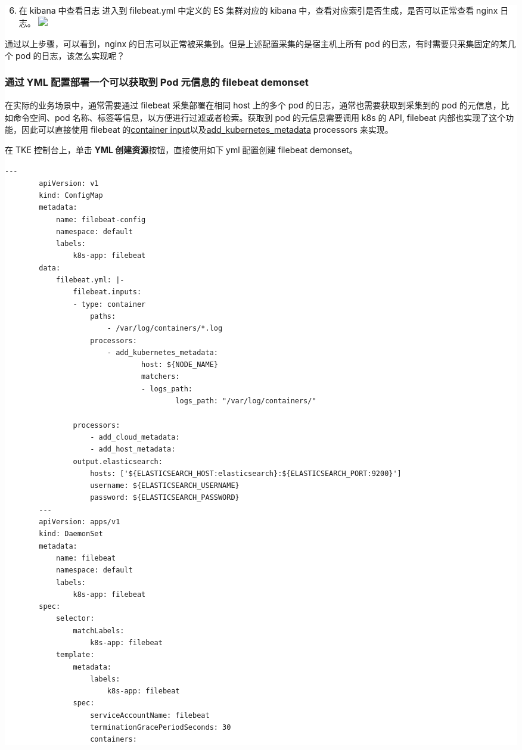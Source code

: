 6. 在 kibana 中查看日志
进入到 filebeat.yml 中定义的 ES 集群对应的 kibana 中，查看对应索引是否生成，是否可以正常查看 nginx 日志。
![](https://main.qcloudimg.com/raw/120591c2dcad63559108562724ddb06d.png)

通过以上步骤，可以看到，nginx 的日志可以正常被采集到。但是上述配置采集的是宿主机上所有 pod 的日志，有时需要只采集固定的某几个 pod 的日志，该怎么实现呢？

### 通过 YML 配置部署一个可以获取到 Pod 元信息的 filebeat demonset

在实际的业务场景中，通常需要通过 filebeat 采集部署在相同 host 上的多个 pod 的日志，通常也需要获取到采集到的 pod 的元信息，比如命令空间、pod 名称、标签等信息，以方便进行过滤或者检索。获取到 pod 的元信息需要调用 k8s 的 API, filebeat 内部也实现了这个功能，因此可以直接使用 filebeat 的[container input](https://www.elastic.co/guide/en/beats/filebeat/current/filebeat-input-container.html)以及[add\_kubernetes\_metadata](https://www.elastic.co/guide/en/beats/filebeat/7.10/add-kubernetes-metadata.html) processors 来实现。

在 TKE 控制台上，单击 **YML 创建资源**按钮，直接使用如下 yml 配置创建 filebeat demonset。
```
---
        apiVersion: v1
        kind: ConfigMap
        metadata:
            name: filebeat-config
            namespace: default
            labels:
                k8s-app: filebeat
        data:
            filebeat.yml: |-
                filebeat.inputs:
                - type: container
                    paths:
                        - /var/log/containers/*.log
                    processors:
                        - add_kubernetes_metadata:
                                host: ${NODE_NAME}
                                matchers:
                                - logs_path:
                                        logs_path: "/var/log/containers/"

                processors:
                    - add_cloud_metadata:
                    - add_host_metadata:
                output.elasticsearch:
                    hosts: ['${ELASTICSEARCH_HOST:elasticsearch}:${ELASTICSEARCH_PORT:9200}']
                    username: ${ELASTICSEARCH_USERNAME}
                    password: ${ELASTICSEARCH_PASSWORD}
        ---
        apiVersion: apps/v1
        kind: DaemonSet
        metadata:
            name: filebeat
            namespace: default
            labels:
                k8s-app: filebeat
        spec:
            selector:
                matchLabels:
                    k8s-app: filebeat
            template:
                metadata:
                    labels:
                        k8s-app: filebeat
                spec:
                    serviceAccountName: filebeat
                    terminationGracePeriodSeconds: 30
                    containers:
```
